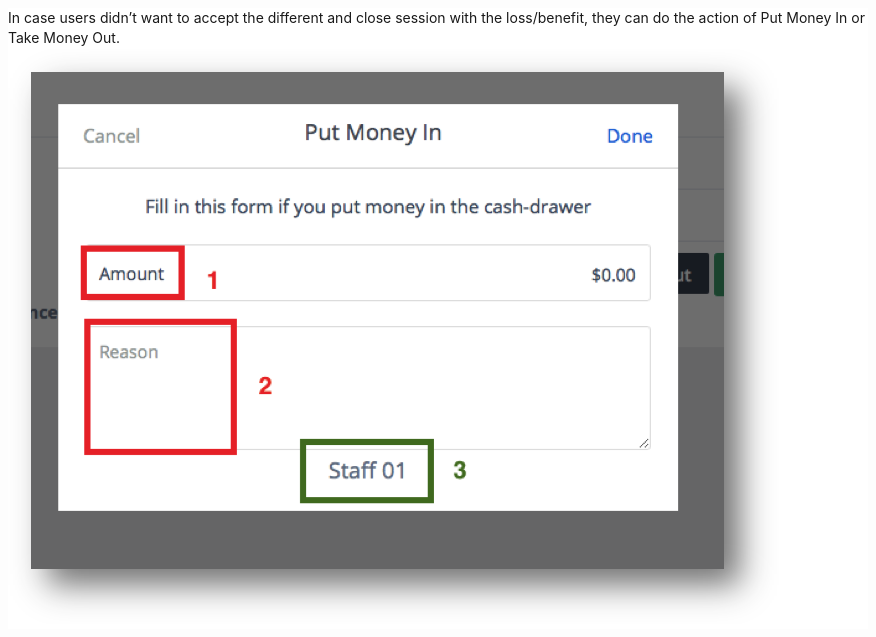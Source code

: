 In case users didn’t want to accept the different and close session with the loss/benefit, they can do the action of Put Money In or Take Money Out. 
![](./Images/image011.png?raw=true)